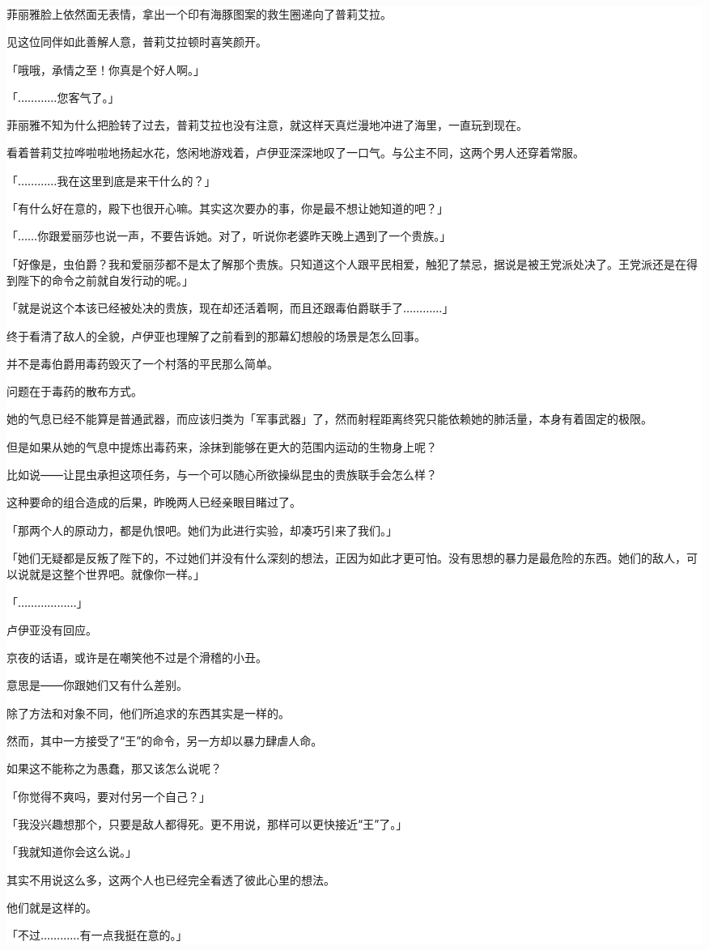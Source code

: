菲丽雅脸上依然面无表情，拿出一个印有海豚图案的救生圈递向了普莉艾拉。

见这位同伴如此善解人意，普莉艾拉顿时喜笑颜开。

「哦哦，承情之至！你真是个好人啊。」

「…………您客气了。」

菲丽雅不知为什么把脸转了过去，普莉艾拉也没有注意，就这样天真烂漫地冲进了海里，一直玩到现在。

看着普莉艾拉哗啦啦地扬起水花，悠闲地游戏着，卢伊亚深深地叹了一口气。与公主不同，这两个男人还穿着常服。

「…………我在这里到底是来干什么的？」

「有什么好在意的，殿下也很开心嘛。其实这次要办的事，你是最不想让她知道的吧？」

「……你跟爱丽莎也说一声，不要告诉她。对了，听说你老婆昨天晚上遇到了一个贵族。」

「好像是，虫伯爵？我和爱丽莎都不是太了解那个贵族。只知道这个人跟平民相爱，触犯了禁忌，据说是被王党派处决了。王党派还是在得到陛下的命令之前就自发行动的呢。」

「就是说这个本该已经被处决的贵族，现在却还活着啊，而且还跟毒伯爵联手了…………」

终于看清了敌人的全貌，卢伊亚也理解了之前看到的那幕幻想般的场景是怎么回事。

并不是毒伯爵用毒药毁灭了一个村落的平民那么简单。

问题在于毒药的散布方式。

她的气息已经不能算是普通武器，而应该归类为「军事武器」了，然而射程距离终究只能依赖她的肺活量，本身有着固定的极限。

但是如果从她的气息中提炼出毒药来，涂抹到能够在更大的范围内运动的生物身上呢？

比如说——让昆虫承担这项任务，与一个可以随心所欲操纵昆虫的贵族联手会怎么样？

这种要命的组合造成的后果，昨晚两人已经亲眼目睹过了。

「那两个人的原动力，都是仇恨吧。她们为此进行实验，却凑巧引来了我们。」

「她们无疑都是反叛了陛下的，不过她们并没有什么深刻的想法，正因为如此才更可怕。没有思想的暴力是最危险的东西。她们的敌人，可以说就是这整个世界吧。就像你一样。」

「………………」

卢伊亚没有回应。

京夜的话语，或许是在嘲笑他不过是个滑稽的小丑。

意思是——你跟她们又有什么差别。

除了方法和对象不同，他们所追求的东西其实是一样的。

然而，其中一方接受了“王”的命令，另一方却以暴力肆虐人命。

如果这不能称之为愚蠢，那又该怎么说呢？

「你觉得不爽吗，要对付另一个自己？」

「我没兴趣想那个，只要是敌人都得死。更不用说，那样可以更快接近“王”了。」

「我就知道你会这么说。」

其实不用说这么多，这两个人也已经完全看透了彼此心里的想法。

他们就是这样的。

「不过…………有一点我挺在意的。」
